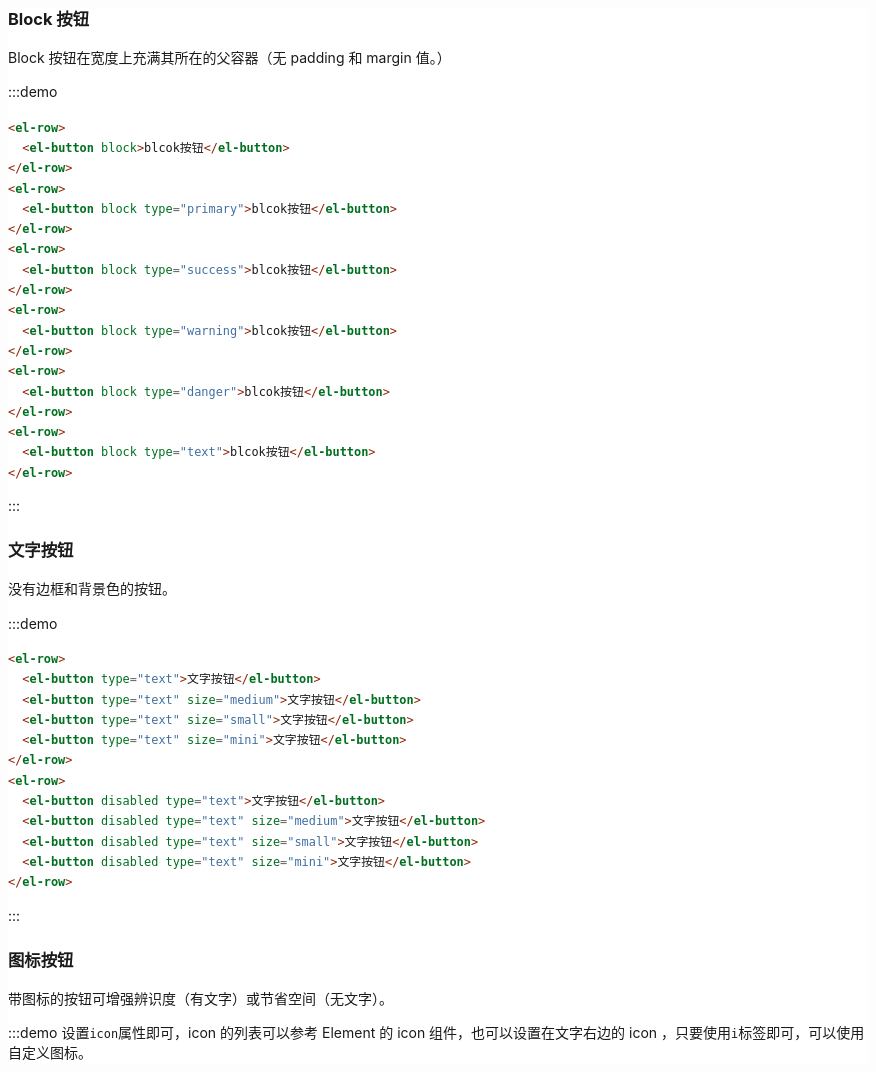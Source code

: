 
### Block 按钮

Block 按钮在宽度上充满其所在的父容器（无 padding 和 margin 值。）

:::demo
```html
<el-row>
  <el-button block>blcok按钮</el-button>
</el-row>
<el-row>
  <el-button block type="primary">blcok按钮</el-button>
</el-row>
<el-row>
  <el-button block type="success">blcok按钮</el-button>
</el-row>
<el-row>
  <el-button block type="warning">blcok按钮</el-button>
</el-row>
<el-row>
  <el-button block type="danger">blcok按钮</el-button>
</el-row>
<el-row>
  <el-button block type="text">blcok按钮</el-button>
</el-row>
```
:::

### 文字按钮

没有边框和背景色的按钮。

:::demo
```html
<el-row>
  <el-button type="text">文字按钮</el-button>
  <el-button type="text" size="medium">文字按钮</el-button>
  <el-button type="text" size="small">文字按钮</el-button>
  <el-button type="text" size="mini">文字按钮</el-button>
</el-row>
<el-row>
  <el-button disabled type="text">文字按钮</el-button>
  <el-button disabled type="text" size="medium">文字按钮</el-button>
  <el-button disabled type="text" size="small">文字按钮</el-button>
  <el-button disabled type="text" size="mini">文字按钮</el-button>
</el-row>
```
:::

### 图标按钮

带图标的按钮可增强辨识度（有文字）或节省空间（无文字）。

:::demo 设置`icon`属性即可，icon 的列表可以参考 Element 的 icon 组件，也可以设置在文字右边的 icon ，只要使用`i`标签即可，可以使用自定义图标。
